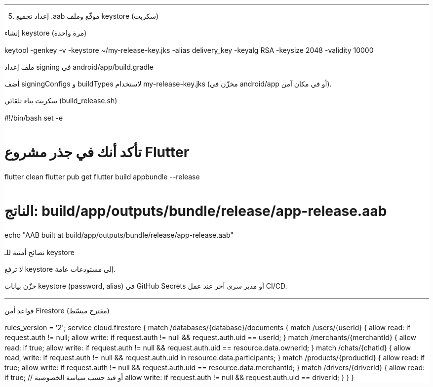 
---

5) إعداد تجميع .aab موقّع وملف keystore (سكربت)

إنشاء keystore (مرة واحدة)

keytool -genkey -v -keystore ~/my-release-key.jks -alias delivery_key -keyalg RSA -keysize 2048 -validity 10000

ملف إعداد signing في android/app/build.gradle

أضف signingConfigs و buildTypes لاستخدام my-release-key.jks (مخزّن في android/app أو في مكان آمن).

سكربت بناء تلقائي (build_release.sh)

#!/bin/bash
set -e
# تأكد أنك في جذر مشروع Flutter
flutter clean
flutter pub get
flutter build appbundle --release
# الناتج: build/app/outputs/bundle/release/app-release.aab
echo "AAB built at build/app/outputs/bundle/release/app-release.aab"

نصائح أمنية للـ keystore

لا ترفع keystore إلى مستودعات عامة.

خزّن بيانات keystore (password, alias) في GitHub Secrets أو مدير سري آخر عند عمل CI/CD.



---

قواعد أمن Firestore (مقترح مبسّط)

rules_version = '2';
service cloud.firestore {
  match /databases/{database}/documents {
    match /users/{userId} {
      allow read: if request.auth != null;
      allow write: if request.auth != null && request.auth.uid == userId;
    }
    match /merchants/{merchantId} {
      allow read: if true;
      allow write: if request.auth != null && request.auth.uid == resource.data.ownerId;
    }
    match /chats/{chatId} {
      allow read, write: if request.auth != null && request.auth.uid in resource.data.participants;
    }
    match /products/{productId} {
      allow read: if true;
      allow write: if request.auth != null && request.auth.uid == resource.data.merchantId;
    }
    match /drivers/{driverId} {
      allow read: if true; // أو قيد حسب سياسة الخصوصية
      allow write: if request.auth != null && request.auth.uid == driverId;
    }
  }
}
